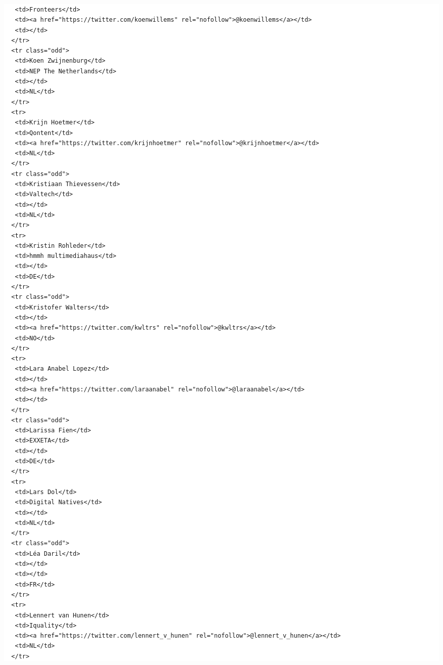        <td>Fronteers</td>
       <td><a href="https://twitter.com/koenwillems" rel="nofollow">@koenwillems</a></td>
       <td></td>
      </tr>
      <tr class="odd">
       <td>Koen Zwijnenburg</td>
       <td>NEP The Netherlands</td>
       <td></td>
       <td>NL</td>
      </tr>
      <tr>
       <td>Krijn Hoetmer</td>
       <td>Qontent</td>
       <td><a href="https://twitter.com/krijnhoetmer" rel="nofollow">@krijnhoetmer</a></td>
       <td>NL</td>
      </tr>
      <tr class="odd">
       <td>Kristiaan Thievessen</td>
       <td>Valtech</td>
       <td></td>
       <td>NL</td>
      </tr>
      <tr>
       <td>Kristin Rohleder</td>
       <td>hmmh multimediahaus</td>
       <td></td>
       <td>DE</td>
      </tr>
      <tr class="odd">
       <td>Kristofer Walters</td>
       <td></td>
       <td><a href="https://twitter.com/kwltrs" rel="nofollow">@kwltrs</a></td>
       <td>NO</td>
      </tr>
      <tr>
       <td>Lara Anabel Lopez</td>
       <td></td>
       <td><a href="https://twitter.com/laraanabel" rel="nofollow">@laraanabel</a></td>
       <td></td>
      </tr>
      <tr class="odd">
       <td>Larissa Fien</td>
       <td>EXXETA</td>
       <td></td>
       <td>DE</td>
      </tr>
      <tr>
       <td>Lars Dol</td>
       <td>Digital Natives</td>
       <td></td>
       <td>NL</td>
      </tr>
      <tr class="odd">
       <td>Léa Daril</td>
       <td></td>
       <td></td>
       <td>FR</td>
      </tr>
      <tr>
       <td>Lennert van Hunen</td>
       <td>Iquality</td>
       <td><a href="https://twitter.com/lennert_v_hunen" rel="nofollow">@lennert_v_hunen</a></td>
       <td>NL</td>
      </tr>